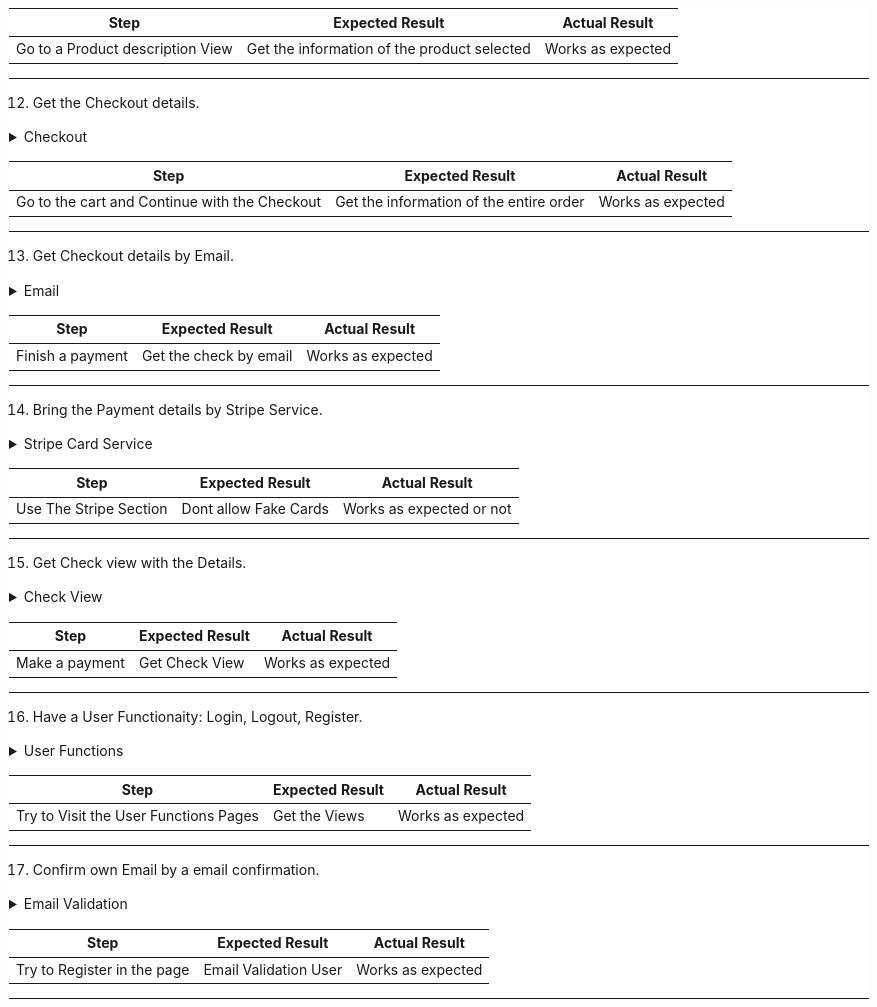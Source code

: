 **Step** | **Expected Result** | **Actual Result**
------------ | ------------ | ------------ |
Go to a Product description View | Get the information of the product selected | Works as expected |
<hr>

12. Get the Checkout details.

<details><summary>Checkout</summary></details>

**Step** | **Expected Result** | **Actual Result**
------------ | ------------ | ------------ |
Go to the cart and Continue with the Checkout | Get the information of the entire order | Works as expected |
<hr>

13. Get Checkout details by Email.

<details><summary>Email</summary></details>

**Step** | **Expected Result** | **Actual Result**
------------ | ------------ | ------------ |
Finish a payment | Get the check by email | Works as expected |
<hr>

14. Bring the Payment details by Stripe Service.

<details><summary>Stripe Card Service</summary></details>

**Step** | **Expected Result** | **Actual Result**
------------ | ------------ | ------------ |
Use The Stripe Section | Dont allow Fake Cards | Works as expected or not |
<hr>

15. Get Check view with the Details.

<details><summary>Check View</summary></details>

**Step** | **Expected Result** | **Actual Result**
------------ | ------------ | ------------ |
Make a payment | Get Check View | Works as expected |
<hr>

16. Have a User Functionaity: Login, Logout, Register.

<details><summary>User Functions</summary></details>

**Step** | **Expected Result** | **Actual Result**
------------ | ------------ | ------------ |
Try to Visit the User Functions Pages | Get the Views | Works as expected |
<hr>


17. Confirm own Email by a email confirmation.

<details><summary>Email Validation</summary></details>

**Step** | **Expected Result** | **Actual Result**
------------ | ------------ | ------------ |
Try to Register in the page | Email Validation User | Works as expected |
<hr>
